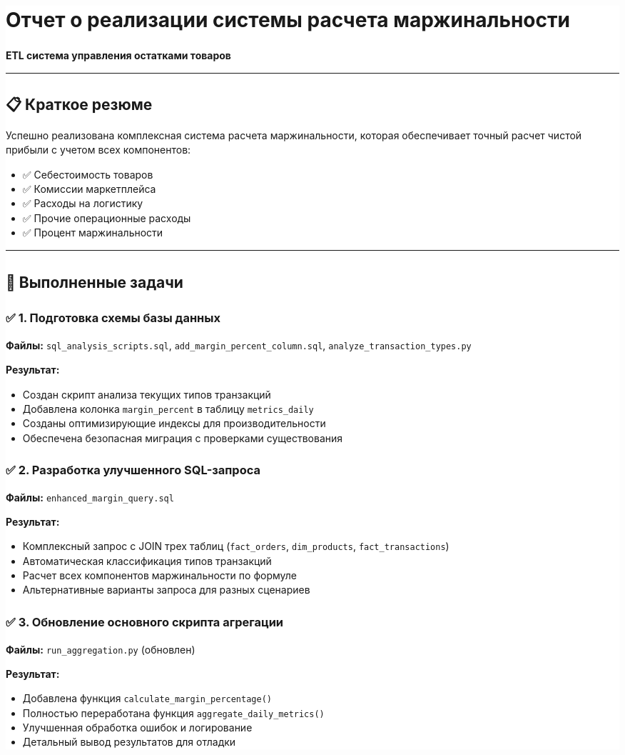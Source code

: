 # Отчет о реализации системы расчета маржинальности

**ETL система управления остатками товаров**

---

## 📋 Краткое резюме

Успешно реализована комплексная система расчета маржинальности, которая обеспечивает точный расчет чистой прибыли с учетом всех компонентов:

- ✅ Себестоимость товаров
- ✅ Комиссии маркетплейса
- ✅ Расходы на логистику
- ✅ Прочие операционные расходы
- ✅ Процент маржинальности

---

## 🎯 Выполненные задачи

### ✅ 1. Подготовка схемы базы данных

**Файлы:** `sql_analysis_scripts.sql`, `add_margin_percent_column.sql`, `analyze_transaction_types.py`

**Результат:**

- Создан скрипт анализа текущих типов транзакций
- Добавлена колонка `margin_percent` в таблицу `metrics_daily`
- Созданы оптимизирующие индексы для производительности
- Обеспечена безопасная миграция с проверками существования

### ✅ 2. Разработка улучшенного SQL-запроса

**Файлы:** `enhanced_margin_query.sql`

**Результат:**

- Комплексный запрос с JOIN трех таблиц (`fact_orders`, `dim_products`, `fact_transactions`)
- Автоматическая классификация типов транзакций
- Расчет всех компонентов маржинальности по формуле
- Альтернативные варианты запроса для разных сценариев

### ✅ 3. Обновление основного скрипта агрегации

**Файлы:** `run_aggregation.py` (обновлен)

**Результат:**

- Добавлена функция `calculate_margin_percentage()`
- Полностью переработана функция `aggregate_daily_metrics()`
- Улучшенная обработка ошибок и логирование
- Детальный вывод результатов для отладки
